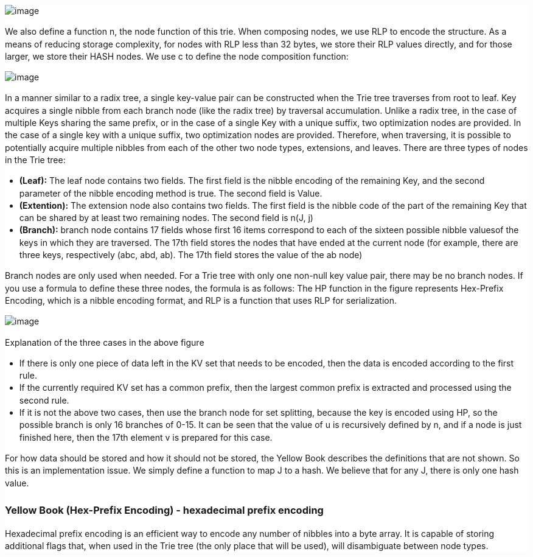 ![image](picture/trie_8.png)

We also define a function n, the node function of this trie. When composing nodes, we use RLP to encode the structure. As a means of reducing storage complexity, for nodes with RLP less than 32 bytes, we store their RLP values ​​directly, and for those larger, we store their HASH nodes. We use c to define the node composition function:  

![image](picture/trie_9.png)

In a manner similar to a radix tree, a single key-value pair can be constructed when the Trie tree traverses from root to leaf. Key acquires a single nibble from each branch node (like the radix tree) by traversal accumulation. Unlike a radix tree, in the case of multiple Keys sharing the same prefix, or in the case of a single Key with a unique suffix, two optimization nodes are provided. In the case of a single key with a unique suffix, two optimization nodes are provided. Therefore, when traversing, it is possible to potentially acquire multiple nibbles from each of the other two node types, extensions, and leaves. There are three types of nodes in the Trie tree:  

- **(Leaf):** The leaf node contains two fields. The first field is the nibble encoding of the remaining Key, and the second parameter of the nibble encoding method is true. The second field is Value.  
- **(Extention):** The extension node also contains two fields. The first field is the nibble code of the part of the remaining Key that can be shared by at least two remaining nodes. The second field is n(J, j)  
- **(Branch):** branch node contains 17 fields whose first 16 items correspond to each of the sixteen possible nibble values ​​of the keys in which they are traversed. The 17th field stores the nodes that have ended at the current node (for example, there are three keys, respectively (abc, abd, ab). The 17th field stores the value of the ab node)  

Branch nodes are only used when needed. For a Trie tree with only one non-null key value pair, there may be no branch nodes. If you use a formula to define these three nodes, the formula is as follows: The HP function in the figure represents Hex-Prefix Encoding, which is a nibble encoding format, and RLP is a function that uses RLP for serialization.  

![image](picture/trie_10.png)

Explanation of the three cases in the above figure

- If there is only one piece of data left in the KV set that needs to be encoded, then the data is encoded according to the first rule.
- If the currently required KV set has a common prefix, then the largest common prefix is ​​extracted and processed using the second rule.
- If it is not the above two cases, then use the branch node for set splitting, because the key is encoded using HP, so the possible branch is only 16 branches of 0-15. It can be seen that the value of u is recursively defined by n, and if a node is just finished here, then the 17th element v is prepared for this case.

For how data should be stored and how it should not be stored, the Yellow Book describes the definitions that are not shown. So this is an implementation issue. We simply define a function to map J to a hash. We believe that for any J, there is only one hash value.



### Yellow Book (Hex-Prefix Encoding) - hexadecimal prefix encoding 
Hexadecimal prefix encoding is an efficient way to encode any number of nibbles into a byte array. It is capable of storing additional flags that, when used in the Trie tree (the only place that will be used), will disambiguate between node types.
